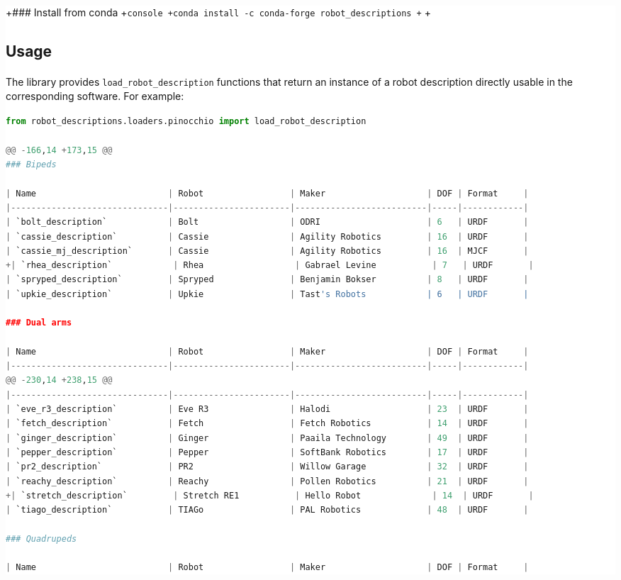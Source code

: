 +### Install from conda
+```console
+conda install -c conda-forge robot_descriptions
+```
+
 ## Usage
 
 The library provides `load_robot_description` functions that return an instance of a robot description directly usable in the corresponding software. For example:
 
 ```python
 from robot_descriptions.loaders.pinocchio import load_robot_description
 
@@ -166,14 +173,15 @@
 ### Bipeds
 
 | Name                          | Robot                 | Maker                    | DOF | Format     |
 |-------------------------------|-----------------------|--------------------------|-----|------------|
 | `bolt_description`            | Bolt                  | ODRI                     | 6   | URDF       |
 | `cassie_description`          | Cassie                | Agility Robotics         | 16  | URDF       |
 | `cassie_mj_description`       | Cassie                | Agility Robotics         | 16  | MJCF       |
+| `rhea_description`            | Rhea                  | Gabrael Levine           | 7   | URDF       |
 | `spryped_description`         | Spryped               | Benjamin Bokser          | 8   | URDF       |
 | `upkie_description`           | Upkie                 | Tast's Robots            | 6   | URDF       |
 
 ### Dual arms
 
 | Name                          | Robot                 | Maker                    | DOF | Format     |
 |-------------------------------|-----------------------|--------------------------|-----|------------|
@@ -230,14 +238,15 @@
 |-------------------------------|-----------------------|--------------------------|-----|------------|
 | `eve_r3_description`          | Eve R3                | Halodi                   | 23  | URDF       |
 | `fetch_description`           | Fetch                 | Fetch Robotics           | 14  | URDF       |
 | `ginger_description`          | Ginger                | Paaila Technology        | 49  | URDF       |
 | `pepper_description`          | Pepper                | SoftBank Robotics        | 17  | URDF       |
 | `pr2_description`             | PR2                   | Willow Garage            | 32  | URDF       |
 | `reachy_description`          | Reachy                | Pollen Robotics          | 21  | URDF       |
+| `stretch_description`         | Stretch RE1           | Hello Robot              | 14  | URDF       |
 | `tiago_description`           | TIAGo                 | PAL Robotics             | 48  | URDF       |
 
 ### Quadrupeds
 
 | Name                          | Robot                 | Maker                    | DOF | Format     |
 ```